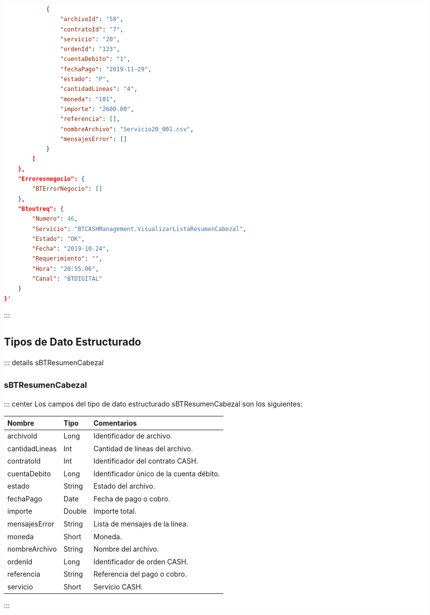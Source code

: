 ```json
			{
				"archivoId": "58",
				"contratoId": "7",
				"servicio": "20",
				"ordenId": "123",
				"cuentaDebito": "1",
				"fechaPago": "2019-11-29",
				"estado": "P",
				"cantidadLineas": "4",
				"moneda": "101",
				"importe": "2600.00",
				"referencia": [],
				"nombreArchivo": "Servicio20_001.csv",
				"mensajesError": []
			}
		]
	},
    "Erroresnegocio": {
        "BTErrorNegocio": []
    },
    "Btoutreq": {
        "Numero": 46,
        "Servicio": "BTCASHManagement.VisualizarListaResumenCabezal",
        "Estado": "OK",
        "Fecha": "2019-10-24",
        "Requerimiento": "",
        "Hora": "20:55:06",
        "Canal": "BTDIGITAL"
    }
}'
```
::: 


## **Tipos de Dato Estructurado**


::: details sBTResumenCabezal  

### sBTResumenCabezal

::: center 
Los campos del tipo de dato estructurado sBTResumenCabezal son los siguientes: 

Nombre | Tipo | Comentarios 
:--------- | :----------- | :----------- 
archivoId | Long | Identificador de archivo.
cantidadLineas | Int | Cantidad de líneas del archivo.
contratoId | Int | Identificador del contrato CASH.
cuentaDebito | Long | Identificador único de la cuenta débito.
estado | String | Estado del archivo.
fechaPago | Date | Fecha de pago o cobro.
importe | Double | Importe total.
mensajesError | String | Lista de mensajes de la línea.
moneda | Short | Moneda.
nombreArchivo | String | Nombre del archivo.
ordenId | Long | Identificador de orden CASH.
referencia | String | Referencia del pago o cobro.
servicio | Short | Servicio CASH.
:::

